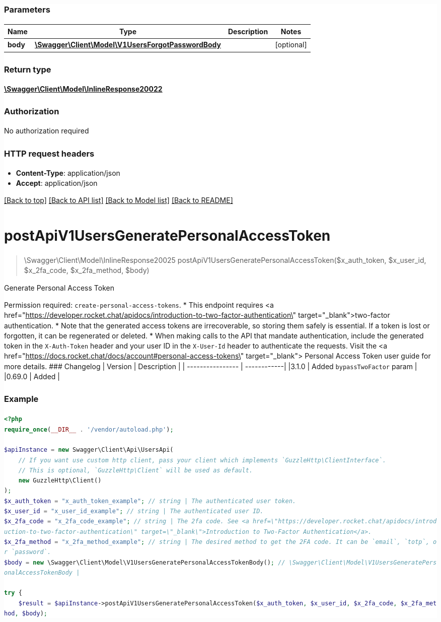 ### Parameters

Name | Type | Description  | Notes
------------- | ------------- | ------------- | -------------
 **body** | [**\Swagger\Client\Model\V1UsersForgotPasswordBody**](../Model/V1UsersForgotPasswordBody.md)|  | [optional]

### Return type

[**\Swagger\Client\Model\InlineResponse20022**](../Model/InlineResponse20022.md)

### Authorization

No authorization required

### HTTP request headers

 - **Content-Type**: application/json
 - **Accept**: application/json

[[Back to top]](#) [[Back to API list]](../../README.md#documentation-for-api-endpoints) [[Back to Model list]](../../README.md#documentation-for-models) [[Back to README]](../../README.md)

# **postApiV1UsersGeneratePersonalAccessToken**
> \Swagger\Client\Model\InlineResponse20025 postApiV1UsersGeneratePersonalAccessToken($x_auth_token, $x_user_id, $x_2fa_code, $x_2fa_method, $body)

Generate Personal Access Token

Permission required: `create-personal-access-tokens`.   * This endpoint requires <a href=\"https://developer.rocket.chat/apidocs/introduction-to-two-factor-authentication\" target=\"_blank\">two-factor authentication</a>.  * Note that the generated access tokens are irrecoverable, so storing them safely is essential. If a token is lost or forgotten, it can be regenerated or deleted. * When making calls to the API that mandate authentication, include the generated token in the `X-Auth-Token` header and your user ID in the `X-User-Id` header to authenticate the requests. Visit the <a href=\"https://docs.rocket.chat/docs/account#personal-access-tokens\" target=\"_blank\"> Personal Access Token user guide</a> for more details.  ### Changelog | Version      | Description | | ---------------- | ------------| |3.1.0            | Added `bypassTwoFactor` param       | |0.69.0            | Added       |

### Example
```php
<?php
require_once(__DIR__ . '/vendor/autoload.php');

$apiInstance = new Swagger\Client\Api\UsersApi(
    // If you want use custom http client, pass your client which implements `GuzzleHttp\ClientInterface`.
    // This is optional, `GuzzleHttp\Client` will be used as default.
    new GuzzleHttp\Client()
);
$x_auth_token = "x_auth_token_example"; // string | The authenticated user token.
$x_user_id = "x_user_id_example"; // string | The authenticated user ID.
$x_2fa_code = "x_2fa_code_example"; // string | The 2fa code. See <a href=\"https://developer.rocket.chat/apidocs/introduction-to-two-factor-authentication\" target=\"_blank\">Introduction to Two-Factor Authentication</a>.
$x_2fa_method = "x_2fa_method_example"; // string | The desired method to get the 2FA code. It can be `email`, `totp`, or `password`.
$body = new \Swagger\Client\Model\V1UsersGeneratePersonalAccessTokenBody(); // \Swagger\Client\Model\V1UsersGeneratePersonalAccessTokenBody | 

try {
    $result = $apiInstance->postApiV1UsersGeneratePersonalAccessToken($x_auth_token, $x_user_id, $x_2fa_code, $x_2fa_method, $body);
```